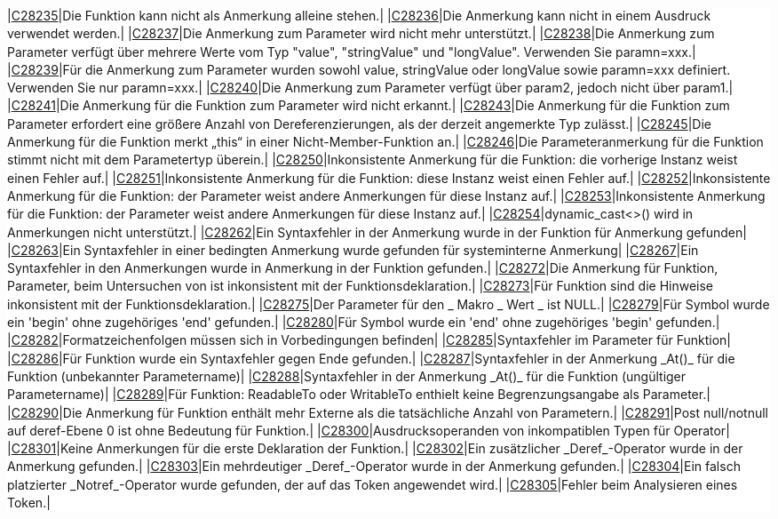 |[C28235](/cpp/code-quality/c28235)|Die Funktion kann nicht als Anmerkung alleine stehen.|
|[C28236](/cpp/code-quality/c28236)|Die Anmerkung kann nicht in einem Ausdruck verwendet werden.|
|[C28237](/cpp/code-quality/c28237)|Die Anmerkung zum Parameter wird nicht mehr unterstützt.|
|[C28238](/cpp/code-quality/c28238)|Die Anmerkung zum Parameter verfügt über mehrere Werte vom Typ "value", "stringValue" und "longValue". Verwenden Sie paramn=xxx.|
|[C28239](/cpp/code-quality/c28239)|Für die Anmerkung zum Parameter wurden sowohl value, stringValue oder longValue sowie paramn=xxx definiert. Verwenden Sie nur paramn=xxx.|
|[C28240](/cpp/code-quality/c28240)|Die Anmerkung zum Parameter verfügt über param2, jedoch nicht über param1.|
|[C28241](/cpp/code-quality/c28241)|Die Anmerkung für die Funktion zum Parameter wird nicht erkannt.|
|[C28243](/cpp/code-quality/c28243)|Die Anmerkung für die Funktion zum Parameter erfordert eine größere Anzahl von Dereferenzierungen, als der derzeit angemerkte Typ zulässt.|
|[C28245](/cpp/code-quality/c28245)|Die Anmerkung für die Funktion merkt „this“ in einer Nicht-Member-Funktion an.|
|[C28246](/cpp/code-quality/c28246)|Die Parameteranmerkung für die Funktion stimmt nicht mit dem Parametertyp überein.|
|[C28250](/cpp/code-quality/c28250)|Inkonsistente Anmerkung für die Funktion: die vorherige Instanz weist einen Fehler auf.|
|[C28251](/cpp/code-quality/c28251)|Inkonsistente Anmerkung für die Funktion: diese Instanz weist einen Fehler auf.|
|[C28252](/cpp/code-quality/c28252)|Inkonsistente Anmerkung für die Funktion: der Parameter weist andere Anmerkungen für diese Instanz auf.|
|[C28253](/cpp/code-quality/c28253)|Inkonsistente Anmerkung für die Funktion: der Parameter weist andere Anmerkungen für diese Instanz auf.|
|[C28254](/cpp/code-quality/c28254)|dynamic_cast<>() wird in Anmerkungen nicht unterstützt.|
|[C28262](/cpp/code-quality/c28262)|Ein Syntaxfehler in der Anmerkung wurde in der Funktion für Anmerkung gefunden|
|[C28263](/cpp/code-quality/c28263)|Ein Syntaxfehler in einer bedingten Anmerkung wurde gefunden für systeminterne Anmerkung|
|[C28267](/cpp/code-quality/c28267)|Ein Syntaxfehler in den Anmerkungen wurde in Anmerkung in der Funktion gefunden.|
|[C28272](/cpp/code-quality/c28272)|Die Anmerkung für Funktion, Parameter, beim Untersuchen von ist inkonsistent mit der Funktionsdeklaration.|
|[C28273](/cpp/code-quality/c28273)|Für Funktion sind die Hinweise inkonsistent mit der Funktionsdeklaration.|
|[C28275](/cpp/code-quality/c28275)|Der Parameter für den \_ Makro \_ Wert \_ ist NULL.|
|[C28279](/cpp/code-quality/c28279)|Für Symbol wurde ein 'begin' ohne zugehöriges 'end' gefunden.|
|[C28280](/cpp/code-quality/c28280)|Für Symbol wurde ein 'end' ohne zugehöriges 'begin' gefunden.|
|[C28282](/cpp/code-quality/c28282)|Formatzeichenfolgen müssen sich in Vorbedingungen befinden|
|[C28285](/cpp/code-quality/c28285)|Syntaxfehler im Parameter für Funktion|
|[C28286](/cpp/code-quality/c28286)|Für Funktion wurde ein Syntaxfehler gegen Ende gefunden.|
|[C28287](/cpp/code-quality/c28287)|Syntaxfehler in der Anmerkung \_At()\_ für die Funktion (unbekannter Parametername)|
|[C28288](/cpp/code-quality/c28288)|Syntaxfehler in der Anmerkung \_At()\_ für die Funktion (ungültiger Parametername)|
|[C28289](/cpp/code-quality/c28289)|Für Funktion: ReadableTo oder WritableTo enthielt keine Begrenzungsangabe als Parameter.|
|[C28290](/cpp/code-quality/c28290)|Die Anmerkung für Funktion enthält mehr Externe als die tatsächliche Anzahl von Parametern.|
|[C28291](/cpp/code-quality/c28291)|Post null/notnull auf deref-Ebene 0 ist ohne Bedeutung für Funktion.|
|[C28300](/cpp/code-quality/c28300)|Ausdrucksoperanden von inkompatiblen Typen für Operator|
|[C28301](/cpp/code-quality/c28301)|Keine Anmerkungen für die erste Deklaration der Funktion.|
|[C28302](/cpp/code-quality/c28302)|Ein zusätzlicher \_Deref\_-Operator wurde in der Anmerkung gefunden.|
|[C28303](/cpp/code-quality/c28303)|Ein mehrdeutiger \_Deref\_-Operator wurde in der Anmerkung gefunden.|
|[C28304](/cpp/code-quality/c28304)|Ein falsch platzierter \_Notref\_-Operator wurde gefunden, der auf das Token angewendet wird.|
|[C28305](/cpp/code-quality/c28305)|Fehler beim Analysieren eines Token.|